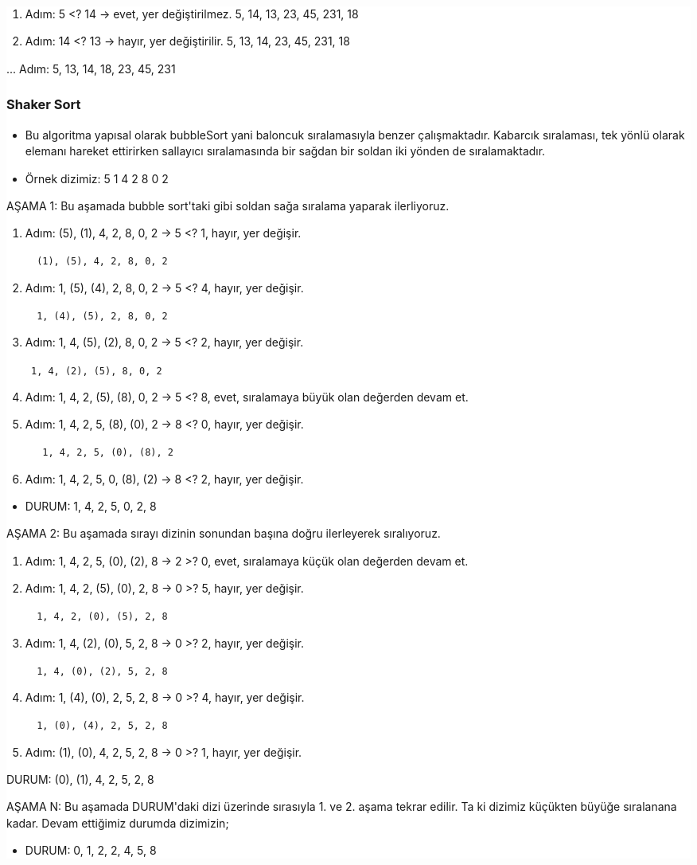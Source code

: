  1. Adım: 5 <? 14  -> evet, yer değiştirilmez.
 5, 14, 13, 23, 45, 231, 18
 
 2. Adım: 14 <? 13 -> hayır, yer değiştirilir.
 5, 13, 14, 23, 45, 231, 18

 ... Adım: 5, 13, 14, 18, 23, 45, 231



### Shaker Sort
- Bu algoritma yapısal olarak bubbleSort yani baloncuk sıralamasıyla benzer çalışmaktadır. Kabarcık sıralaması, tek yönlü olarak elemanı hareket ettirirken sallayıcı sıralamasında bir sağdan bir soldan iki yönden de sıralamaktadır.
 * Örnek dizimiz: 5 1 4 2 8 0 2

AŞAMA 1: Bu aşamada bubble sort'taki gibi soldan sağa sıralama yaparak ilerliyoruz.
1. Adım: (5), (1), 4, 2, 8, 0, 2 -> 5 <? 1, hayır, yer değişir.

         (1), (5), 4, 2, 8, 0, 2

 2. Adım: 1, (5), (4), 2, 8, 0, 2 -> 5 <? 4, hayır, yer değişir.

          1, (4), (5), 2, 8, 0, 2

  3. Adım: 1, 4, (5), (2), 8, 0, 2 -> 5 <? 2, hayır, yer değişir.

          1, 4, (2), (5), 8, 0, 2

 
 4. Adım: 1, 4, 2, (5), (8), 0, 2 -> 5 <? 8, evet, sıralamaya büyük olan değerden devam et.


 5. Adım: 1, 4, 2, 5, (8), (0), 2 -> 8 <? 0, hayır, yer değişir.

           1, 4, 2, 5, (0), (8), 2


 6. Adım: 1, 4, 2, 5, 0, (8), (2) -> 8 <? 2, hayır, yer değişir.
 
 * DURUM:   1, 4, 2, 5, 0, 2, 8

 AŞAMA 2: Bu aşamada sırayı dizinin sonundan başına doğru ilerleyerek sıralıyoruz.


 1. Adım: 1, 4, 2, 5, (0), (2), 8 -> 2 >? 0, evet, sıralamaya küçük olan değerden devam et.


 2. Adım: 1, 4, 2, (5), (0), 2, 8 -> 0 >? 5, hayır, yer değişir.

          1, 4, 2, (0), (5), 2, 8
 3. Adım: 1, 4, (2), (0), 5, 2, 8 -> 0 >? 2, hayır, yer değişir.

          1, 4, (0), (2), 5, 2, 8
 4. Adım: 1, (4), (0), 2, 5, 2, 8 -> 0 >? 4, hayır, yer değişir.

          1, (0), (4), 2, 5, 2, 8

 5. Adım: (1), (0), 4, 2, 5, 2, 8 -> 0 >? 1, hayır, yer değişir.

   DURUM: (0), (1), 4, 2, 5, 2, 8


 AŞAMA N: Bu aşamada DURUM'daki dizi üzerinde sırasıyla 1. ve 2. aşama tekrar edilir.
 Ta ki dizimiz küçükten büyüğe sıralanana kadar.
 Devam ettiğimiz durumda dizimizin;
 * DURUM: 0, 1, 2, 2, 4, 5, 8
